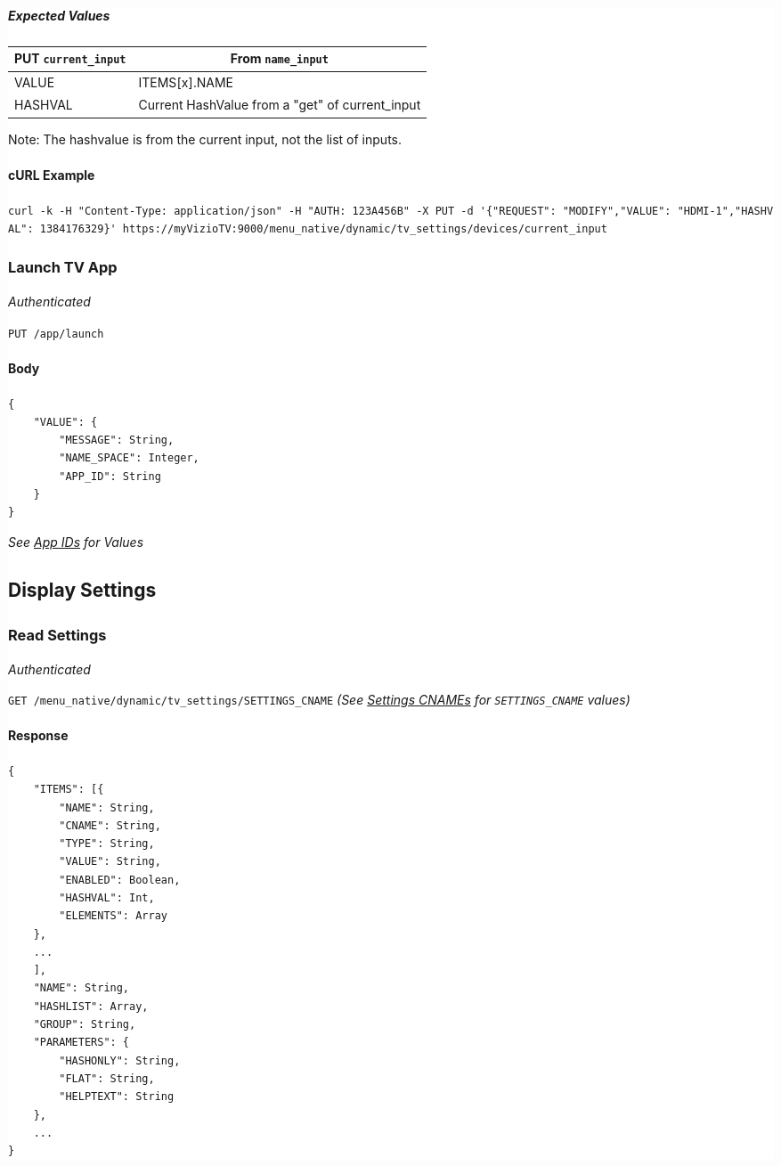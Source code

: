 ##### Expected Values
| PUT `current_input` | From `name_input`   |
| ------------------- | ------------------- |
| VALUE               | ITEMS[x].NAME       |
| HASHVAL             | Current HashValue from a "get" of current_input  |

Note: The hashvalue is from the current input, not the list of inputs.

#### cURL Example
`curl -k -H "Content-Type: application/json" -H "AUTH: 123A456B" -X PUT -d '{"REQUEST": "MODIFY","VALUE": "HDMI-1","HASHVAL": 1384176329}' https://myVizioTV:9000/menu_native/dynamic/tv_settings/devices/current_input`


### Launch TV App
*Authenticated*

`PUT /app/launch`

#### Body
```
{
	"VALUE": {
		"MESSAGE": String,
		"NAME_SPACE": Integer,
		"APP_ID": String
	}
}
```
*See [App IDs](#app-ids) for Values*

## Display Settings
### Read Settings
*Authenticated*

`GET /menu_native/dynamic/tv_settings/SETTINGS_CNAME`
*(See [Settings CNAMEs](#settings-cnames) for `SETTINGS_CNAME` values)*

#### Response
```
{
	"ITEMS": [{
		"NAME": String,
		"CNAME": String,
		"TYPE": String,
		"VALUE": String,
		"ENABLED": Boolean,
		"HASHVAL": Int,
		"ELEMENTS": Array
	},
	...
	],
	"NAME": String,
	"HASHLIST": Array,
	"GROUP": String,
	"PARAMETERS": {
		"HASHONLY": String,
		"FLAT": String,
		"HELPTEXT": String
	},
	...
}
```
